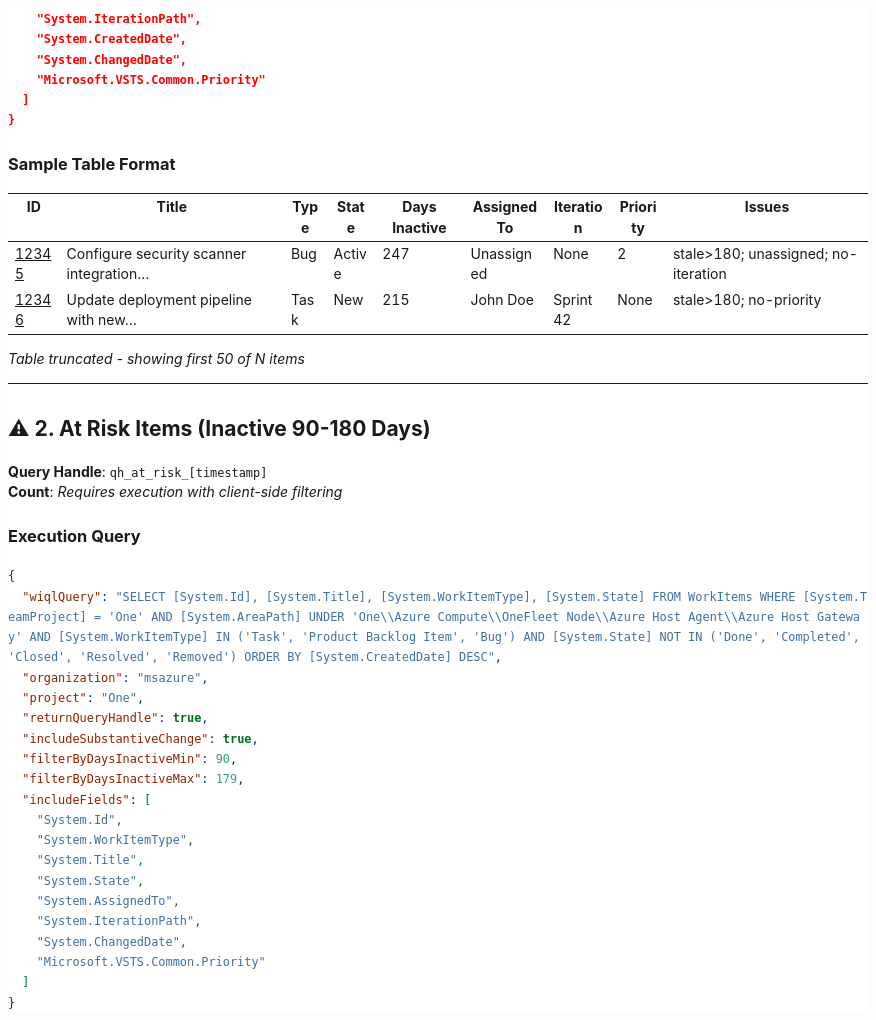 ```json
    "System.IterationPath",
    "System.CreatedDate",
    "System.ChangedDate",
    "Microsoft.VSTS.Common.Priority"
  ]
}
```

### Sample Table Format

| ID | Title | Type | State | Days Inactive | Assigned To | Iteration | Priority | Issues |
|----|-------|------|-------|---------------|-------------|-----------|----------|--------|
| [12345](url) | Configure security scanner integration… | Bug | Active | 247 | Unassigned | None | 2 | stale>180; unassigned; no-iteration |
| [12346](url) | Update deployment pipeline with new… | Task | New | 215 | John Doe | Sprint 42 | None | stale>180; no-priority |

*Table truncated - showing first 50 of N items*

---

## ⚠️ 2. At Risk Items (Inactive 90-180 Days)

**Query Handle**: `qh_at_risk_[timestamp]`  
**Count**: *Requires execution with client-side filtering*

### Execution Query

```json
{
  "wiqlQuery": "SELECT [System.Id], [System.Title], [System.WorkItemType], [System.State] FROM WorkItems WHERE [System.TeamProject] = 'One' AND [System.AreaPath] UNDER 'One\\Azure Compute\\OneFleet Node\\Azure Host Agent\\Azure Host Gateway' AND [System.WorkItemType] IN ('Task', 'Product Backlog Item', 'Bug') AND [System.State] NOT IN ('Done', 'Completed', 'Closed', 'Resolved', 'Removed') ORDER BY [System.CreatedDate] DESC",
  "organization": "msazure",
  "project": "One",
  "returnQueryHandle": true,
  "includeSubstantiveChange": true,
  "filterByDaysInactiveMin": 90,
  "filterByDaysInactiveMax": 179,
  "includeFields": [
    "System.Id",
    "System.WorkItemType",
    "System.Title",
    "System.State",
    "System.AssignedTo",
    "System.IterationPath",
    "System.ChangedDate",
    "Microsoft.VSTS.Common.Priority"
  ]
}
```
